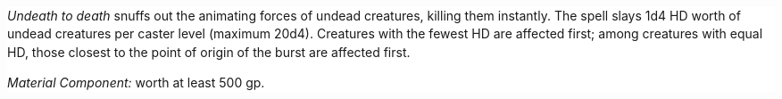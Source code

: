 *Undeath to death* snuffs out the animating forces of undead creatures,
killing them instantly. The spell slays 1d4 HD worth of undead creatures
per caster level (maximum 20d4). Creatures with the fewest HD are
affected first; among creatures with equal HD, those closest to the
point of origin of the burst are affected first.

*Material Component:* worth at least 500 gp.
